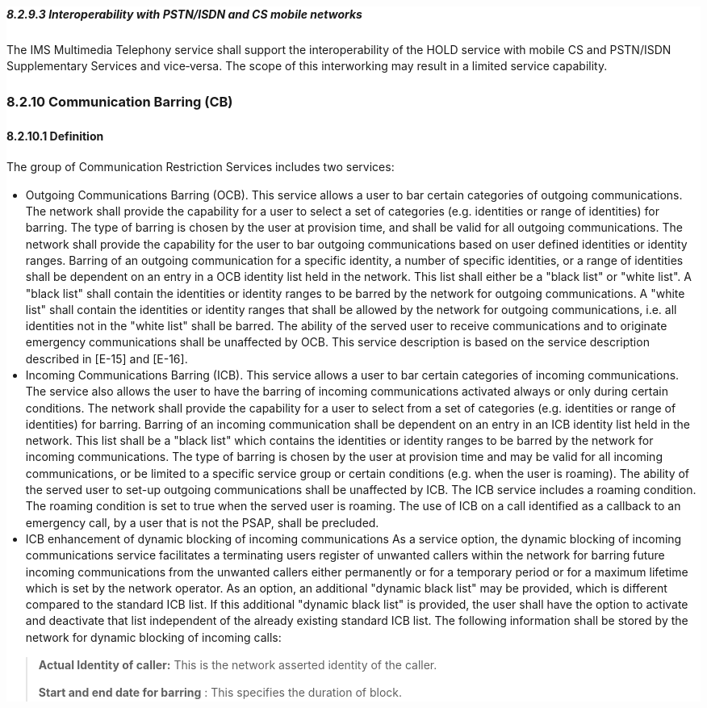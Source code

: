##### 8.2.9.3 Interoperability with PSTN/ISDN and CS mobile networks
The IMS Multimedia Telephony service shall support the interoperability of the
HOLD service with mobile CS and PSTN/ISDN Supplementary Services and
vice‑versa. The scope of this interworking may result in a limited service
capability.
### 8.2.10 Communication Barring (CB)
#### 8.2.10.1 Definition
The group of Communication Restriction Services includes two services:
  * Outgoing Communications Barring (OCB).
This service allows a user to bar certain categories of outgoing
communications. The network shall provide the capability for a user to select
a set of categories (e.g. identities or range of identities) for barring. The
type of barring is chosen by the user at provision time, and shall be valid
for all outgoing communications. The network shall provide the capability for
the user to bar outgoing communications based on user defined identities or
identity ranges. Barring of an outgoing communication for a specific identity,
a number of specific identities, or a range of identities shall be dependent
on an entry in a OCB identity list held in the network. This list shall either
be a \"black list\" or \"white list\". A \"black list\" shall contain the
identities or identity ranges to be barred by the network for outgoing
communications. A \"white list\" shall contain the identities or identity
ranges that shall be allowed by the network for outgoing communications, i.e.
all identities not in the \"white list\" shall be barred.
The ability of the served user to receive communications and to originate
emergency communications shall be unaffected by OCB.
This service description is based on the service description described in
[E-15] and [E-16].
  * Incoming Communications Barring (ICB).
This service allows a user to bar certain categories of incoming
communications. The service also allows the user to have the barring of
incoming communications activated always or only during certain conditions.
The network shall provide the capability for a user to select from a set of
categories (e.g. identities or range of identities) for barring. Barring of an
incoming communication shall be dependent on an entry in an ICB identity list
held in the network. This list shall be a \"black list\" which contains the
identities or identity ranges to be barred by the network for incoming
communications. The type of barring is chosen by the user at provision time
and may be valid for all incoming communications, or be limited to a specific
service group or certain conditions (e.g. when the user is roaming).
The ability of the served user to set-up outgoing communications shall be
unaffected by ICB.
The ICB service includes a roaming condition. The roaming condition is set to
true when the served user is roaming.
The use of ICB on a call identified as a callback to an emergency call, by a
user that is not the PSAP, shall be precluded.
  * ICB enhancement of dynamic blocking of incoming communications
As a service option, the dynamic blocking of incoming communications service
facilitates a terminating users register of unwanted callers within the
network for barring future incoming communications from the unwanted callers
either permanently or for a temporary period or for a maximum lifetime which
is set by the network operator. As an option, an additional \"dynamic black
list\" may be provided, which is different compared to the standard ICB list.
If this additional \"dynamic black list\" is provided, the user shall have the
option to activate and deactivate that list independent of the already
existing standard ICB list.
The following information shall be stored by the network for dynamic blocking
of incoming calls:
> **Actual Identity of caller:** This is the network asserted identity of the
> caller.
>
> **Start and end date for barring** : This specifies the duration of block.
